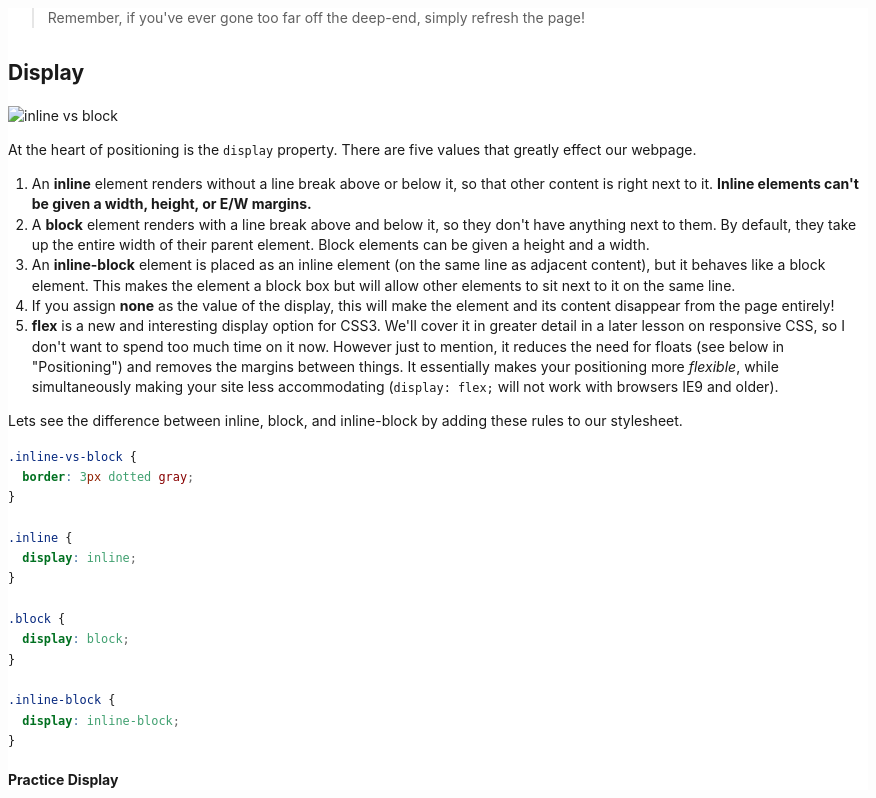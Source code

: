 > Remember, if you've ever gone too far off the deep-end, simply refresh the
page!

## Display

![inline vs block](http://netdna.webdesignerdepot.com/uploads/2012/08/boxmodel-block-vs-inline.png)

At the heart of positioning is the `display` property. There are five values
that greatly effect our webpage.

1. An **inline** element renders without a line break above or below it, so that
   other content is right next to it. __Inline elements can't be given a width,
   height, or E/W margins.__
2. A **block** element renders with a line break above and below it, so they
   don't have anything next to them. By default, they take up the entire width
   of their parent element. Block elements can be given a height and a width.
3. An **inline-block** element is placed as an inline element (on the same line
   as adjacent content), but it behaves like a block element. This makes the
   element a block box but will allow other elements to sit next to it on the
   same line.
4. If you assign **none** as the value of the display, this will make the
   element and its content disappear from the page entirely!
5. **flex** is a new and interesting display option for CSS3. We'll cover it in 
   greater detail in a later lesson on responsive CSS, so I don't want to spend 
   too much time on it now. However just to mention, it reduces the need for 
   floats (see below in "Positioning") and removes the margins between things. 
   It essentially makes your positioning more *flexible*, while simultaneously 
   making your site less accommodating (`display: flex;` will not work with 
   browsers IE9 and older).

Lets see the difference between inline, block, and inline-block by adding these
rules to our stylesheet.

``` css
.inline-vs-block {
  border: 3px dotted gray;
}

.inline {
  display: inline;
}

.block {
  display: block;
}

.inline-block {
  display: inline-block;
}
```

#### Practice Display
